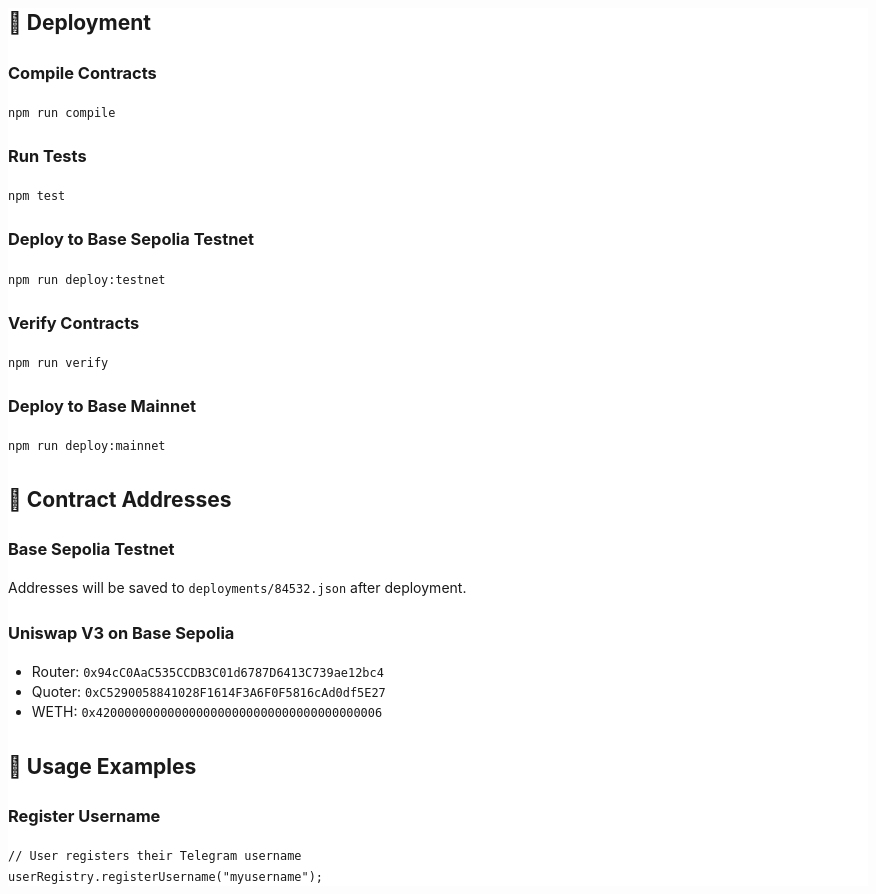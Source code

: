 ## 🚀 Deployment

### Compile Contracts

```bash
npm run compile
```

### Run Tests

```bash
npm test
```

### Deploy to Base Sepolia Testnet

```bash
npm run deploy:testnet
```

### Verify Contracts

```bash
npm run verify
```

### Deploy to Base Mainnet

```bash
npm run deploy:mainnet
```

## 📝 Contract Addresses

### Base Sepolia Testnet

Addresses will be saved to `deployments/84532.json` after deployment.

### Uniswap V3 on Base Sepolia

- Router: `0x94cC0AaC535CCDB3C01d6787D6413C739ae12bc4`
- Quoter: `0xC5290058841028F1614F3A6F0F5816cAd0df5E27`
- WETH: `0x4200000000000000000000000000000000000006`

## 🎯 Usage Examples

### Register Username

```solidity
// User registers their Telegram username
userRegistry.registerUsername("myusername");
```
